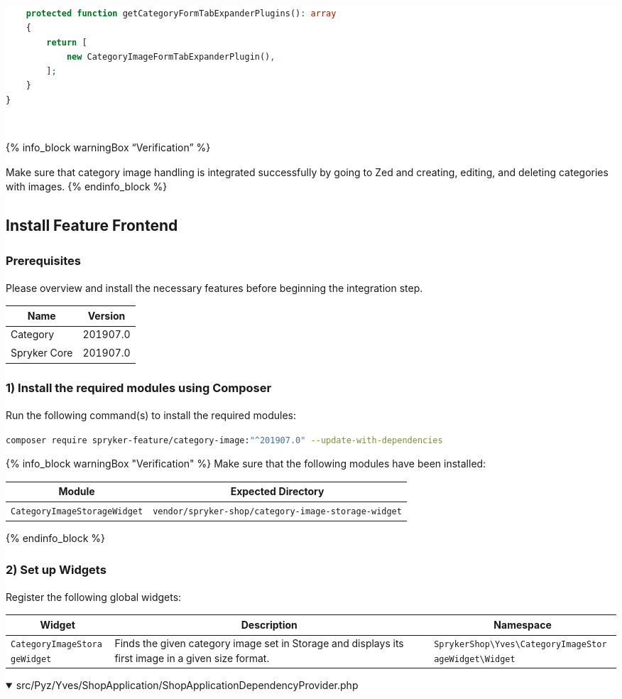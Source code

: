 ```php
    protected function getCategoryFormTabExpanderPlugins(): array
    {
        return [
            new CategoryImageFormTabExpanderPlugin(),
        ];
    }
}
```

<br>
</details>

{% info_block warningBox “Verification” %}

Make sure that category image handling is integrated successfully by going to Zed and creating, editing, and deleting categories with images.
{% endinfo_block %}

## Install Feature Frontend
### Prerequisites

Please overview and install the necessary features before beginning the integration step.

| Name | Version |
| --- | --- |
| Category | 201907.0 |
| Spryker Core | 201907.0 |

### 1) Install the required modules using Composer
Run the following command(s) to install the required modules:

```bash
composer require spryker-feature/category-image:"^201907.0" --update-with-dependencies
```

{% info_block warningBox "Verification" %}
Make sure that the following modules have been installed:<table><thead><tr><th>Module</th><th>Expected Directory</th></tr></thead><tbody><tr><td>`CategoryImageStorageWidget`</td><td>`vendor/spryker-shop/category-image-storage-widget`</td></tr></tbody></table>
{% endinfo_block %}

### 2) Set up Widgets
Register the following global widgets:

| Widget | Description | Namespace |
| --- | --- | --- |
| `CategoryImageStorageWidget` | Finds the given category image set in Storage and displays its first image in a given size format. | `SprykerShop\Yves\CategoryImageStorageWidget\Widget` |

<details open>
<summary markdown='span'>src/Pyz/Yves/ShopApplication/ShopApplicationDependencyProvider.php</summary>
